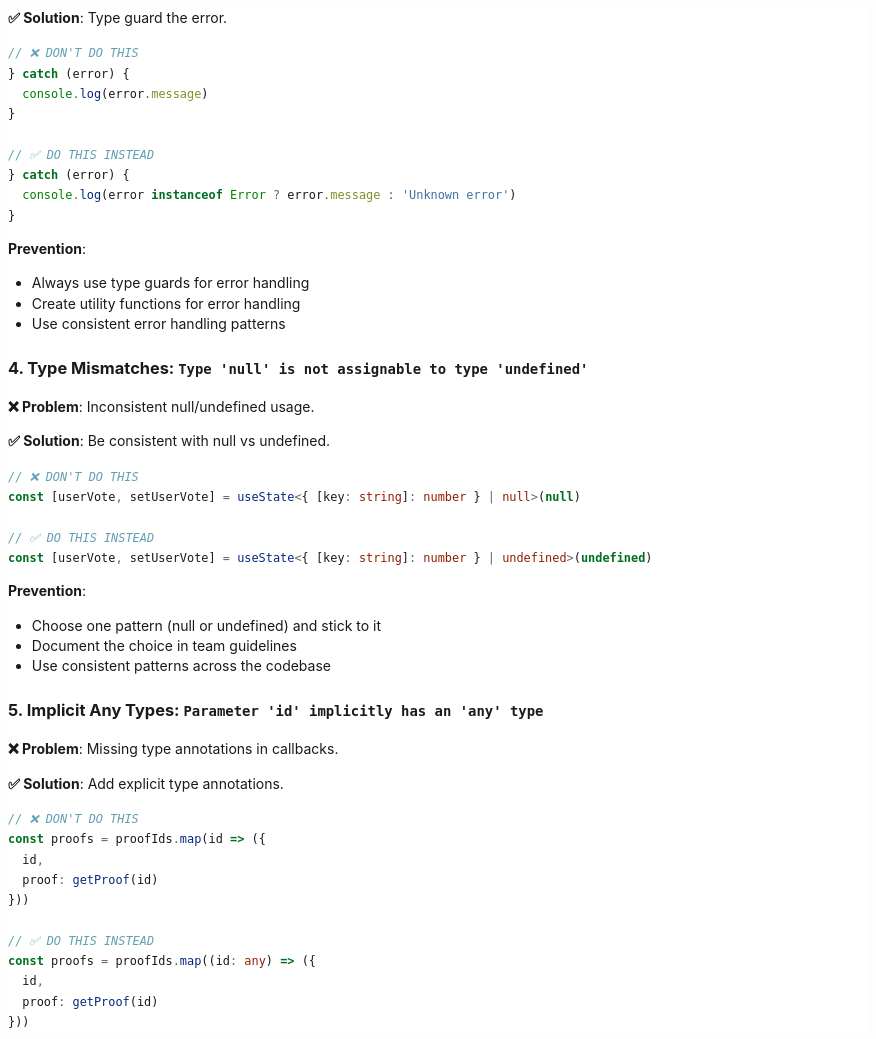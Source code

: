 **✅ Solution**: Type guard the error.

```typescript
// ❌ DON'T DO THIS
} catch (error) {
  console.log(error.message)
}

// ✅ DO THIS INSTEAD
} catch (error) {
  console.log(error instanceof Error ? error.message : 'Unknown error')
}
```

**Prevention**:
- Always use type guards for error handling
- Create utility functions for error handling
- Use consistent error handling patterns

### 4. **Type Mismatches: `Type 'null' is not assignable to type 'undefined'`**

**❌ Problem**: Inconsistent null/undefined usage.

**✅ Solution**: Be consistent with null vs undefined.

```typescript
// ❌ DON'T DO THIS
const [userVote, setUserVote] = useState<{ [key: string]: number } | null>(null)

// ✅ DO THIS INSTEAD
const [userVote, setUserVote] = useState<{ [key: string]: number } | undefined>(undefined)
```

**Prevention**:
- Choose one pattern (null or undefined) and stick to it
- Document the choice in team guidelines
- Use consistent patterns across the codebase

### 5. **Implicit Any Types: `Parameter 'id' implicitly has an 'any' type`**

**❌ Problem**: Missing type annotations in callbacks.

**✅ Solution**: Add explicit type annotations.

```typescript
// ❌ DON'T DO THIS
const proofs = proofIds.map(id => ({
  id,
  proof: getProof(id)
}))

// ✅ DO THIS INSTEAD
const proofs = proofIds.map((id: any) => ({
  id,
  proof: getProof(id)
}))
```
